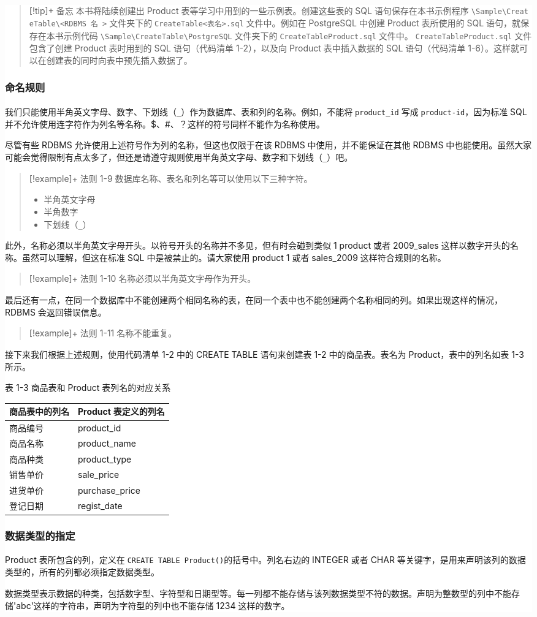 
> [!tip]+ 备忘
> 本书将陆续创建出 Product 表等学习中用到的一些示例表。创建这些表的 SQL 语句保存在本书示例程序 `\Sample\CreateTable\<RDBMS 名 >` 文件夹下的 `CreateTable<表名>.sql` 文件中。例如在 PostgreSQL 中创建 Product 表所使用的 SQL 语句，就保存在本书示例代码 `\Sample\CreateTable\PostgreSQL` 文件夹下的 `CreateTableProduct.sql` 文件中。
`CreateTableProduct.sql` 文件包含了创建 Product 表时用到的 SQL 语句（代码清单 1-2），以及向 Product 表中插入数据的 SQL 语句（代码清单 1-6）。这样就可以在创建表的同时向表中预先插入数据了。

### 命名规则

我们只能使用半角英文字母、数字、下划线（`_`）作为数据库、表和列的名称。例如，不能将 `product_id` 写成 `product-id`，因为标准 SQL 并不允许使用连字符作为列名等名称。$、#、？这样的符号同样不能作为名称使用。

尽管有些 RDBMS 允许使用上述符号作为列的名称，但这也仅限于在该 RDBMS 中使用，并不能保证在其他 RDBMS 中也能使用。虽然大家可能会觉得限制有点太多了，但还是请遵守规则使用半角英文字母、数字和下划线（`_`）吧。

> [!example]+ 法则 1-9
> 数据库名称、表名和列名等可以使用以下三种字符。
> - 半角英文字母
> - 半角数字
> - 下划线（`_`）

此外，名称必须以半角英文字母开头。以符号开头的名称并不多见，但有时会碰到类似 1 product 或者 2009_sales 这样以数字开头的名称。虽然可以理解，但这在标准 SQL 中是被禁止的。请大家使用 product 1 或者 sales_2009 这样符合规则的名称。

> [!example]+ 法则 1-10
> 名称必须以半角英文字母作为开头。

最后还有一点，在同一个数据库中不能创建两个相同名称的表，在同一个表中也不能创建两个名称相同的列。如果出现这样的情况，RDBMS 会返回错误信息。

> [!example]+ 法则 1-11
> 名称不能重复。

接下来我们根据上述规则，使用代码清单 1-2 中的 CREATE TABLE 语句来创建表 1-2 中的商品表。表名为 Product，表中的列名如表 1-3 所示。

表 1-3 商品表和 Product 表列名的对应关系

| 商品表中的列名 | Product 表定义的列名 |
| ------- | -------------- |
| 商品编号    | product_id     |
| 商品名称    | product_name   |
| 商品种类    | product_type   |
| 销售单价    | sale_price     |
| 进货单价    | purchase_price |
| 登记日期    | regist_date    |

### 数据类型的指定

Product 表所包含的列，定义在 `CREATE TABLE Product()`的括号中。列名右边的 INTEGER 或者 CHAR 等关键字，是用来声明该列的数据类型的，所有的列都必须指定数据类型。

数据类型表示数据的种类，包括数字型、字符型和日期型等。每一列都不能存储与该列数据类型不符的数据。声明为整数型的列中不能存储'abc'这样的字符串，声明为字符型的列中也不能存储 1234 这样的数字。


[^2]: 本书将介绍以`[SQL:2003]`为基准的标准 SQL 的书写方式。